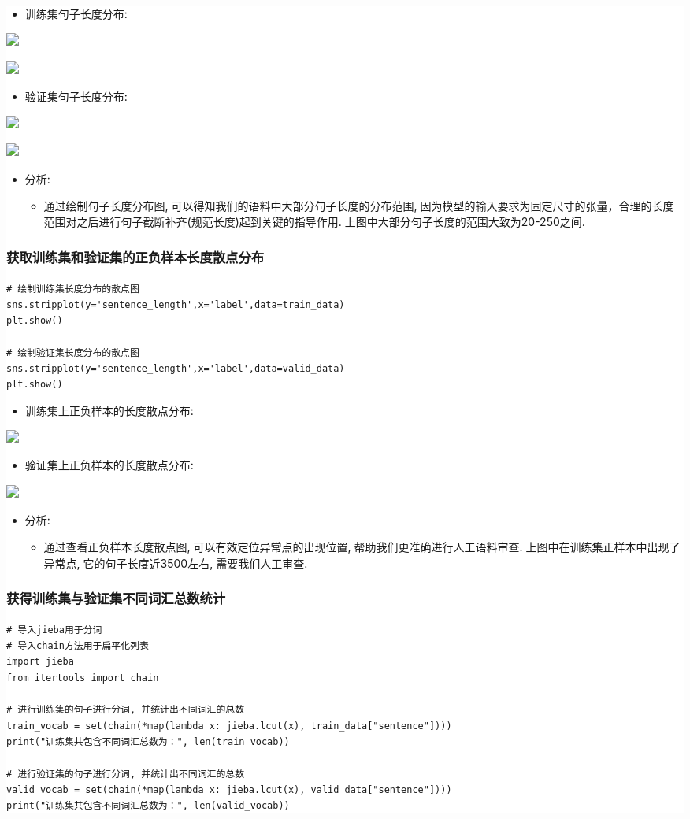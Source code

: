 - 训练集句子长度分布:

![](D:/download/youdaonote-pull-master/data/Technology/人工智能/HM人工智能AI进阶/阶段五%20NLP自然语言处理/3--第三章%20文本预处理-v2.0/images/WEBRESOURCEa1bfcdb2144e1e5da35679264ca30b35image.png)

![](https://gitee.com/hxc8/images1/raw/master/img/202407172134481.jpg)

- 验证集句子长度分布:

![](https://gitee.com/hxc8/images1/raw/master/img/202407172134312.jpg)

![](https://gitee.com/hxc8/images1/raw/master/img/202407172134100.jpg)

- 分析:

	- 通过绘制句子长度分布图, 可以得知我们的语料中大部分句子长度的分布范围, 因为模型的输入要求为固定尺寸的张量，合理的长度范围对之后进行句子截断补齐(规范长度)起到关键的指导作用. 上图中大部分句子长度的范围大致为20-250之间.

### 获取训练集和验证集的正负样本长度散点分布

```
# 绘制训练集长度分布的散点图
sns.stripplot(y='sentence_length',x='label',data=train_data)
plt.show()

# 绘制验证集长度分布的散点图
sns.stripplot(y='sentence_length',x='label',data=valid_data)
plt.show()

```

- 训练集上正负样本的长度散点分布:

![](https://gitee.com/hxc8/images1/raw/master/img/202407172134937.jpg)

- 验证集上正负样本的长度散点分布:

![](https://gitee.com/hxc8/images1/raw/master/img/202407172134737.jpg)

- 分析:

	- 通过查看正负样本长度散点图, 可以有效定位异常点的出现位置, 帮助我们更准确进行人工语料审查. 上图中在训练集正样本中出现了异常点, 它的句子长度近3500左右, 需要我们人工审查.

### 获得训练集与验证集不同词汇总数统计

```
# 导入jieba用于分词
# 导入chain方法用于扁平化列表
import jieba
from itertools import chain

# 进行训练集的句子进行分词, 并统计出不同词汇的总数
train_vocab = set(chain(*map(lambda x: jieba.lcut(x), train_data["sentence"])))
print("训练集共包含不同词汇总数为：", len(train_vocab))

# 进行验证集的句子进行分词, 并统计出不同词汇的总数
valid_vocab = set(chain(*map(lambda x: jieba.lcut(x), valid_data["sentence"])))
print("训练集共包含不同词汇总数为：", len(valid_vocab))

```
